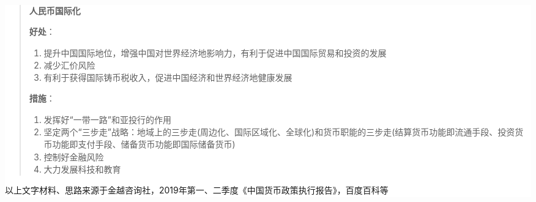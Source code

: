 >**人民币国际化**
>
>**好处**：
>
>1. 提升中国国际地位，增强中国对世界经济地影响力，有利于促进中国国际贸易和投资的发展
>2. 减少汇价风险
>3. 有利于获得国际铸币税收入，促进中国经济和世界经济地健康发展
>
>**措施**：
>
>1. 发挥好“一带一路”和亚投行的作用
>2. 坚定两个“三步走”战略：地域上的三步走(周边化、国际区域化、全球化)和货币职能的三步走(结算货币功能即流通手段、投资货币功能即支付手段、储备货币功能即国际储备货币)
>3. 控制好金融风险
>4. 大力发展科技和教育

以上文字材料、思路来源于金越咨询社，2019年第一、二季度《中国货币政策执行报告》，百度百科等